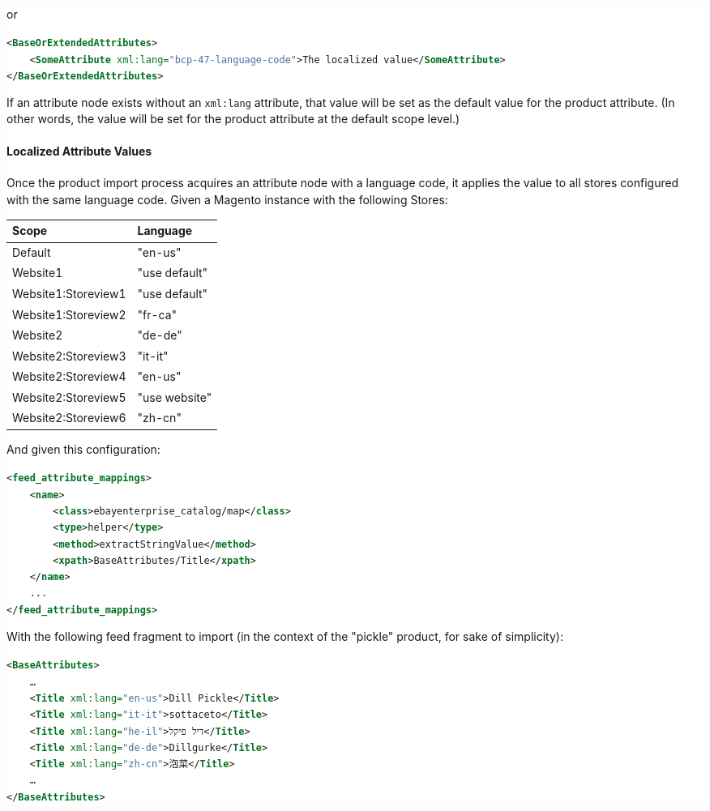 or

```xml
<BaseOrExtendedAttributes>
    <SomeAttribute xml:lang="bcp-47-language-code">The localized value</SomeAttribute>
</BaseOrExtendedAttributes>
```

If an attribute node exists without an `xml:lang` attribute, that value will be set as the default value for the product attribute. (In other words, the value will be set for the product attribute at the default scope level.)

#### Localized Attribute Values

Once the product import process acquires an attribute node with a language code, it applies the value to all stores configured with the same language code. Given a Magento instance with the following Stores:

| Scope               | Language      |
|:--------------------|:--------------|
| Default             | "en-us"       |
| Website1            | "use default" |
| Website1:Storeview1 | "use default" |
| Website1:Storeview2 | "fr-ca"       |
| Website2            | "de-de"       |
| Website2:Storeview3 | "it-it"       |
| Website2:Storeview4 | "en-us"       |
| Website2:Storeview5 | "use website" |
| Website2:Storeview6 | "zh-cn"       |

And given this configuration:

```xml
<feed_attribute_mappings>
    <name>
        <class>ebayenterprise_catalog/map</class>
        <type>helper</type>
        <method>extractStringValue</method>
        <xpath>BaseAttributes/Title</xpath>
    </name>
    ...
</feed_attribute_mappings>
```

With the following feed fragment to import (in the context of the "pickle" product, for sake of simplicity):

```xml
<BaseAttributes>
    …
    <Title xml:lang="en-us">Dill Pickle</Title>
    <Title xml:lang="it-it">sottaceto</Title>
    <Title xml:lang="he-il">דיל פיקל</Title>
    <Title xml:lang="de-de">Dillgurke</Title>
    <Title xml:lang="zh-cn">泡菜</Title>
    …
</BaseAttributes>
```
